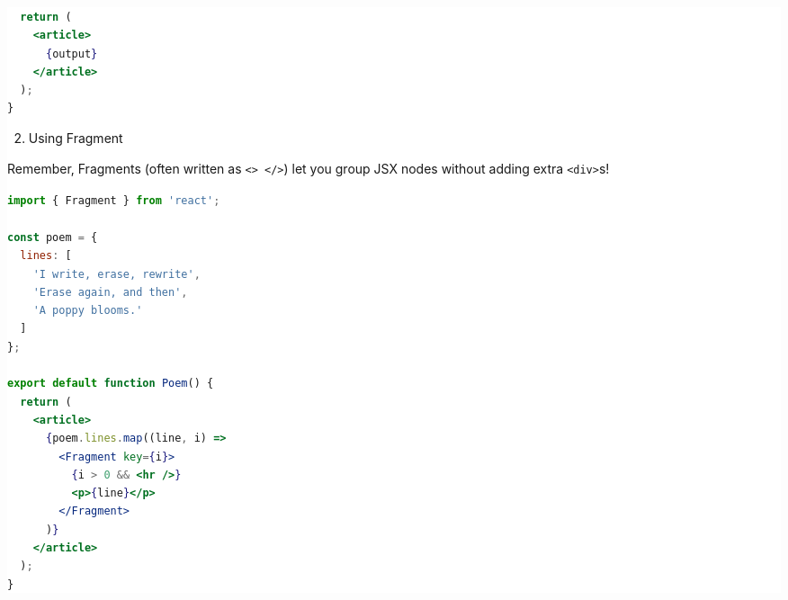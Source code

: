 ```jsx
  return (
    <article>
      {output}
    </article>
  );
}
```

2. Using Fragment

Remember, Fragments (often written as `<> </>`) let you group JSX nodes without adding extra `<div>`s!

```jsx
import { Fragment } from 'react';

const poem = {
  lines: [
    'I write, erase, rewrite',
    'Erase again, and then',
    'A poppy blooms.'
  ]
};

export default function Poem() {
  return (
    <article>
      {poem.lines.map((line, i) =>
        <Fragment key={i}>
          {i > 0 && <hr />}
          <p>{line}</p>
        </Fragment>
      )}
    </article>
  );
}

```




